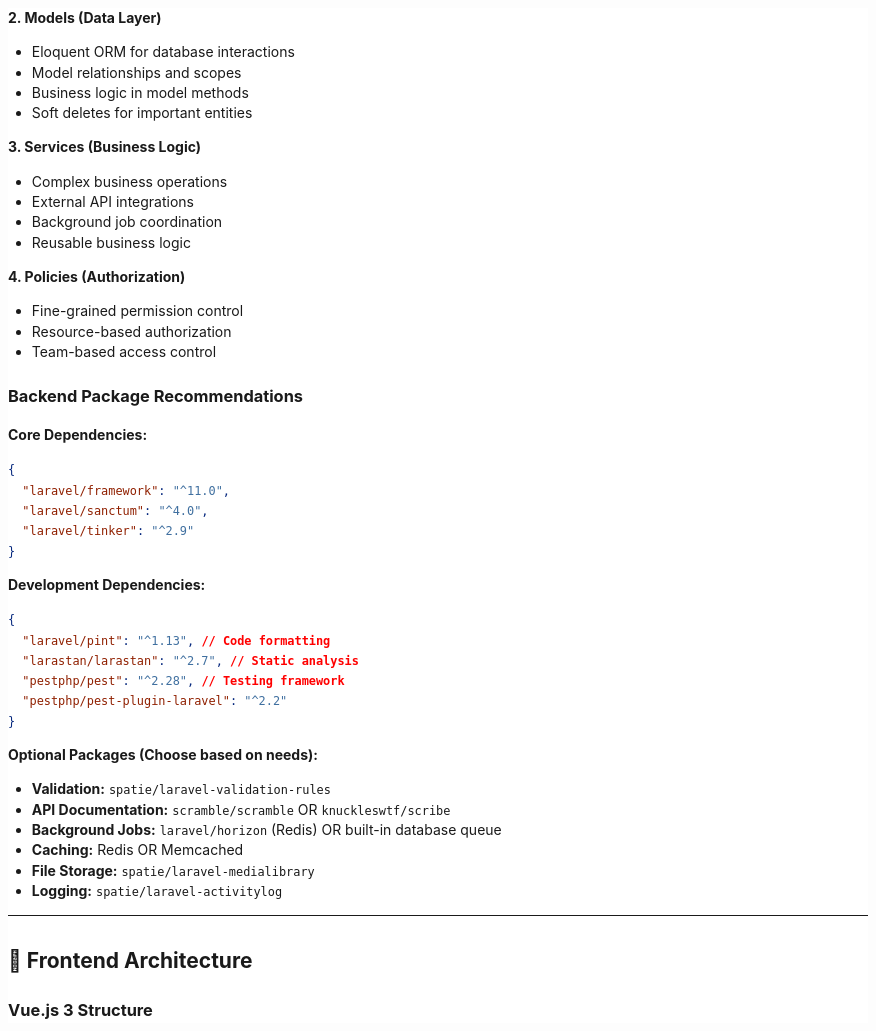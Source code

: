 **2. Models (Data Layer)**

- Eloquent ORM for database interactions
- Model relationships and scopes
- Business logic in model methods
- Soft deletes for important entities

**3. Services (Business Logic)**

- Complex business operations
- External API integrations
- Background job coordination
- Reusable business logic

**4. Policies (Authorization)**

- Fine-grained permission control
- Resource-based authorization
- Team-based access control

### Backend Package Recommendations

**Core Dependencies:**

```json
{
  "laravel/framework": "^11.0",
  "laravel/sanctum": "^4.0",
  "laravel/tinker": "^2.9"
}
```

**Development Dependencies:**

```json
{
  "laravel/pint": "^1.13", // Code formatting
  "larastan/larastan": "^2.7", // Static analysis
  "pestphp/pest": "^2.28", // Testing framework
  "pestphp/pest-plugin-laravel": "^2.2"
}
```

**Optional Packages (Choose based on needs):**

- **Validation:** `spatie/laravel-validation-rules`
- **API Documentation:** `scramble/scramble` OR `knuckleswtf/scribe`
- **Background Jobs:** `laravel/horizon` (Redis) OR built-in database queue
- **Caching:** Redis OR Memcached
- **File Storage:** `spatie/laravel-medialibrary`
- **Logging:** `spatie/laravel-activitylog`

---

## 🎨 Frontend Architecture

### Vue.js 3 Structure
